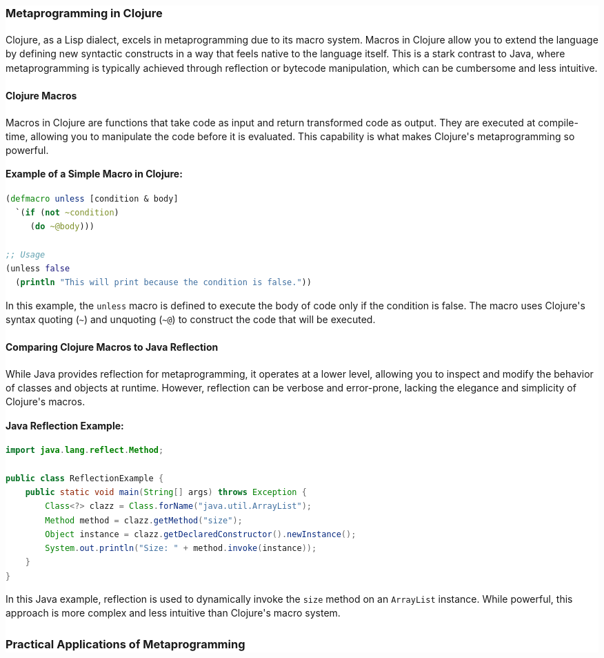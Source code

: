 ### Metaprogramming in Clojure

Clojure, as a Lisp dialect, excels in metaprogramming due to its macro system. Macros in Clojure allow you to extend the language by defining new syntactic constructs in a way that feels native to the language itself. This is a stark contrast to Java, where metaprogramming is typically achieved through reflection or bytecode manipulation, which can be cumbersome and less intuitive.

#### Clojure Macros

Macros in Clojure are functions that take code as input and return transformed code as output. They are executed at compile-time, allowing you to manipulate the code before it is evaluated. This capability is what makes Clojure's metaprogramming so powerful.

**Example of a Simple Macro in Clojure:**

```clojure
(defmacro unless [condition & body]
  `(if (not ~condition)
     (do ~@body)))

;; Usage
(unless false
  (println "This will print because the condition is false."))
```

In this example, the `unless` macro is defined to execute the body of code only if the condition is false. The macro uses Clojure's syntax quoting (`~`) and unquoting (`~@`) to construct the code that will be executed.

#### Comparing Clojure Macros to Java Reflection

While Java provides reflection for metaprogramming, it operates at a lower level, allowing you to inspect and modify the behavior of classes and objects at runtime. However, reflection can be verbose and error-prone, lacking the elegance and simplicity of Clojure's macros.

**Java Reflection Example:**

```java
import java.lang.reflect.Method;

public class ReflectionExample {
    public static void main(String[] args) throws Exception {
        Class<?> clazz = Class.forName("java.util.ArrayList");
        Method method = clazz.getMethod("size");
        Object instance = clazz.getDeclaredConstructor().newInstance();
        System.out.println("Size: " + method.invoke(instance));
    }
}
```

In this Java example, reflection is used to dynamically invoke the `size` method on an `ArrayList` instance. While powerful, this approach is more complex and less intuitive than Clojure's macro system.

### Practical Applications of Metaprogramming
